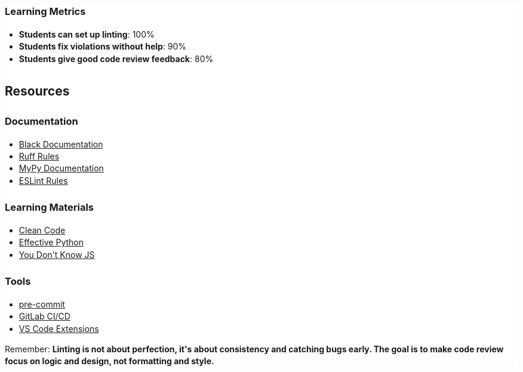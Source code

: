 ### Learning Metrics
- **Students can set up linting**: 100%
- **Students fix violations without help**: 90%
- **Students give good code review feedback**: 80%

## Resources

### Documentation
- [Black Documentation](https://black.readthedocs.io/)
- [Ruff Rules](https://docs.astral.sh/ruff/rules/)
- [MyPy Documentation](https://mypy.readthedocs.io/)
- [ESLint Rules](https://eslint.org/docs/rules/)

### Learning Materials
- [Clean Code](https://www.amazon.com/Clean-Code-Handbook-Software-Craftsmanship/dp/0132350882)
- [Effective Python](https://effectivepython.com/)
- [You Don't Know JS](https://github.com/getify/You-Dont-Know-JS)

### Tools
- [pre-commit](https://pre-commit.com/)
- [GitLab CI/CD](https://docs.gitlab.com/ee/ci/)
- [VS Code Extensions](https://marketplace.visualstudio.com/VSCode)

Remember: **Linting is not about perfection, it's about consistency and catching bugs early. The goal is to make code review focus on logic and design, not formatting and style.**